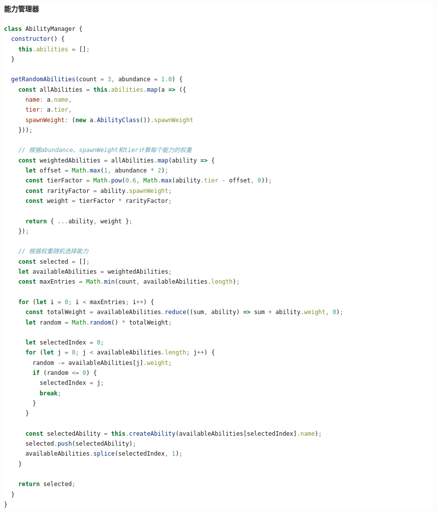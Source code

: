 #### 能力管理器

```javascript
class AbilityManager {
  constructor() {
    this.abilities = [];
  }

  getRandomAbilities(count = 3, abundance = 1.0) {
    const allAbilities = this.abilities.map(a => ({
      name: a.name,
      tier: a.tier,
      spawnWeight: (new a.AbilityClass()).spawnWeight
    }));
    
    // 根据abundance、spawnWeight和tier计算每个能力的权重
    const weightedAbilities = allAbilities.map(ability => {
      let offset = Math.max(1, abundance * 2);
      const tierFactor = Math.pow(0.6, Math.max(ability.tier - offset, 0));
      const rarityFactor = ability.spawnWeight;
      const weight = tierFactor * rarityFactor;
      
      return { ...ability, weight };
    });
    
    // 根据权重随机选择能力
    const selected = [];
    let availableAbilities = weightedAbilities;
    const maxEntries = Math.min(count, availableAbilities.length);
    
    for (let i = 0; i < maxEntries; i++) {
      const totalWeight = availableAbilities.reduce((sum, ability) => sum + ability.weight, 0);
      let random = Math.random() * totalWeight;
      
      let selectedIndex = 0;
      for (let j = 0; j < availableAbilities.length; j++) {
        random -= availableAbilities[j].weight;
        if (random <= 0) {
          selectedIndex = j;
          break;
        }
      }
      
      const selectedAbility = this.createAbility(availableAbilities[selectedIndex].name);
      selected.push(selectedAbility);
      availableAbilities.splice(selectedIndex, 1);
    }
    
    return selected;
  }
}
```
